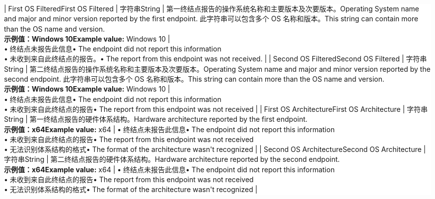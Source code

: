 | <span data-ttu-id="2b0f1-214">First OS Filtered</span><span class="sxs-lookup"><span data-stu-id="2b0f1-214">First OS Filtered</span></span>  | <span data-ttu-id="2b0f1-215">字符串</span><span class="sxs-lookup"><span data-stu-id="2b0f1-215">String</span></span>  | <span data-ttu-id="2b0f1-216">第一终结点报告的操作系统名称和主要版本及次要版本。</span><span class="sxs-lookup"><span data-stu-id="2b0f1-216">Operating System name and major and minor version reported by the first endpoint.</span></span> <span data-ttu-id="2b0f1-217">此字符串可以包含多个 OS 名称和版本。</span><span class="sxs-lookup"><span data-stu-id="2b0f1-217">This string can contain more than the OS name and version.</span></span> <br/> <span data-ttu-id="2b0f1-218">**示例值：Windows 10**</span><span class="sxs-lookup"><span data-stu-id="2b0f1-218">**Example value:** Windows 10</span></span>  | <br/><span data-ttu-id="2b0f1-219">&bull; 终结点未报告此信息</span><span class="sxs-lookup"><span data-stu-id="2b0f1-219">&bull; The endpoint did not report this information</span></span> <br/><span data-ttu-id="2b0f1-220">&bull; 未收到来自此终结点的报告。</span><span class="sxs-lookup"><span data-stu-id="2b0f1-220">&bull; The report from this endpoint was not received.</span></span>  |
| <span data-ttu-id="2b0f1-221">Second OS Filtered</span><span class="sxs-lookup"><span data-stu-id="2b0f1-221">Second OS Filtered</span></span>  | <span data-ttu-id="2b0f1-222">字符串</span><span class="sxs-lookup"><span data-stu-id="2b0f1-222">String</span></span>  | <span data-ttu-id="2b0f1-223">第二终结点报告的操作系统名称和主要版本及次要版本。</span><span class="sxs-lookup"><span data-stu-id="2b0f1-223">Operating System name and major and minor version reported by the second endpoint.</span></span> <span data-ttu-id="2b0f1-224">此字符串可以包含多个 OS 名称和版本。</span><span class="sxs-lookup"><span data-stu-id="2b0f1-224">This string can contain more than the OS name and version.</span></span> <br/> <span data-ttu-id="2b0f1-225">**示例值：Windows 10**</span><span class="sxs-lookup"><span data-stu-id="2b0f1-225">**Example value:** Windows 10</span></span>  | <br/><span data-ttu-id="2b0f1-226">&bull; 终结点未报告此信息</span><span class="sxs-lookup"><span data-stu-id="2b0f1-226">&bull; The endpoint did not report this information</span></span> <br/><span data-ttu-id="2b0f1-227">&bull; 未收到来自此终结点的报告</span><span class="sxs-lookup"><span data-stu-id="2b0f1-227">&bull; The report from this endpoint was not received</span></span> |
| <span data-ttu-id="2b0f1-228">First OS Architecture</span><span class="sxs-lookup"><span data-stu-id="2b0f1-228">First OS Architecture</span></span>  | <span data-ttu-id="2b0f1-229">字符串</span><span class="sxs-lookup"><span data-stu-id="2b0f1-229">String</span></span>  | <span data-ttu-id="2b0f1-230">第一终结点报告的硬件体系结构。</span><span class="sxs-lookup"><span data-stu-id="2b0f1-230">Hardware architecture reported by the first endpoint.</span></span> <br/> <span data-ttu-id="2b0f1-231">**示例值：x64**</span><span class="sxs-lookup"><span data-stu-id="2b0f1-231">**Example value:** x64</span></span>  | <span data-ttu-id="2b0f1-232">&bull; 终结点未报告此信息</span><span class="sxs-lookup"><span data-stu-id="2b0f1-232">&bull; The endpoint did not report this information</span></span> <br/><span data-ttu-id="2b0f1-233">&bull; 未收到来自此终结点的报告</span><span class="sxs-lookup"><span data-stu-id="2b0f1-233">&bull; The report from this endpoint was not received</span></span> <br/><span data-ttu-id="2b0f1-234">&bull; 无法识别体系结构的格式</span><span class="sxs-lookup"><span data-stu-id="2b0f1-234">&bull; The format of the architecture wasn't recognized</span></span> |
| <span data-ttu-id="2b0f1-235">Second OS Architecture</span><span class="sxs-lookup"><span data-stu-id="2b0f1-235">Second OS Architecture</span></span>  | <span data-ttu-id="2b0f1-236">字符串</span><span class="sxs-lookup"><span data-stu-id="2b0f1-236">String</span></span>  | <span data-ttu-id="2b0f1-237">第二终结点报告的硬件体系结构。</span><span class="sxs-lookup"><span data-stu-id="2b0f1-237">Hardware architecture reported by the second endpoint.</span></span> <br/> <span data-ttu-id="2b0f1-238">**示例值：x64**</span><span class="sxs-lookup"><span data-stu-id="2b0f1-238">**Example value:** x64</span></span>  | <span data-ttu-id="2b0f1-239">&bull; 终结点未报告此信息</span><span class="sxs-lookup"><span data-stu-id="2b0f1-239">&bull; The endpoint did not report this information</span></span> <br/><span data-ttu-id="2b0f1-240">&bull; 未收到来自此终结点的报告</span><span class="sxs-lookup"><span data-stu-id="2b0f1-240">&bull; The report from this endpoint was not received</span></span> <br/><span data-ttu-id="2b0f1-241">&bull; 无法识别体系结构的格式</span><span class="sxs-lookup"><span data-stu-id="2b0f1-241">&bull; The format of the architecture wasn't recognized</span></span>  |